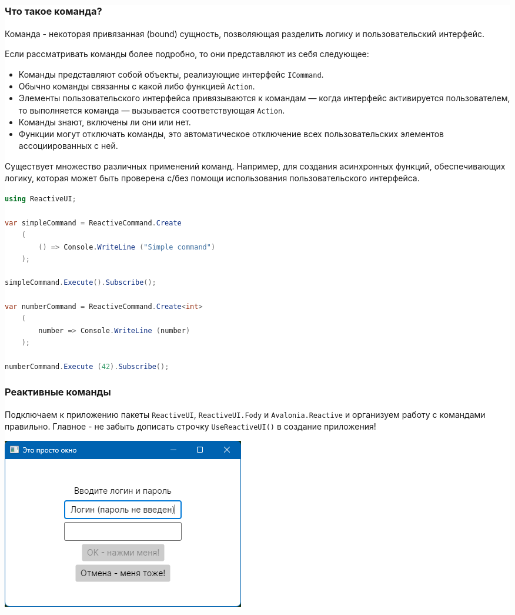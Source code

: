 ### Что такое команда?

Команда - некоторая привязанная (bound) сущность, позволяющая разделить логику и пользовательский интерфейс.

Если рассматривать команды более подробно, то они представляют из себя следующее:

* Команды представляют собой объекты, реализующие интерфейс `ICommand`.
* Обычно команды связанны с какой либо функцией `Action`.
* Элементы пользовательского интерфейса привязываются к командам — когда интерфейс активируется пользователем, то выполняется команда — вызывается соответствующая `Action`.
* Команды знают, включены ли они или нет.
* Функции могут отключать команды, это автоматическое отключение всех пользовательских элементов ассоциированных с ней.

Существует множество различных применений команд. Например, для создания асинхронных функций, обеспечивающих логику, которая может быть проверена с/без помощи использования пользовательского интерфейса.

```csharp
using ReactiveUI;

var simpleCommand = ReactiveCommand.Create 
    (
        () => Console.WriteLine ("Simple command")
    );

simpleCommand.Execute().Subscribe();

var numberCommand = ReactiveCommand.Create<int> 
    (
        number => Console.WriteLine (number) 
    );
    
numberCommand.Execute (42).Subscribe();
```

### Реактивные команды

Подключаем к приложению пакеты `ReactiveUI`, `ReactiveUI.Fody` и `Avalonia.Reactive` и организуем работу с командами правильно. Главное - не забыть дописать строчку `UseReactiveUI()` в создание приложения!

![Окно с кнопками](img/reactive-command.png)
